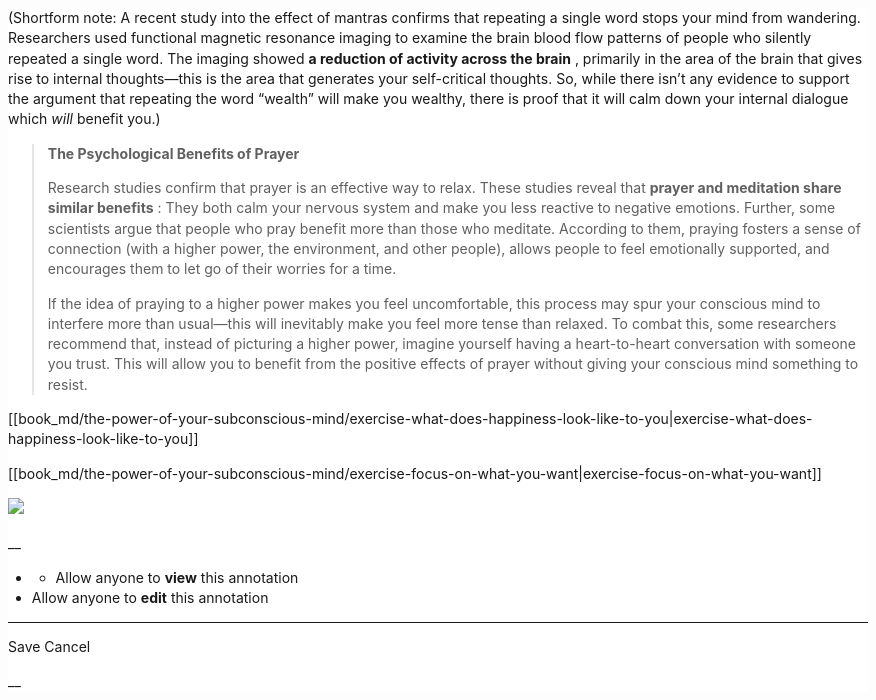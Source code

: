 (Shortform note: A recent study into the effect of mantras confirms that repeating a single word stops your mind from wandering. Researchers used functional magnetic resonance imaging to examine the brain blood flow patterns of people who silently repeated a single word. The imaging showed **a reduction of activity across the brain** , primarily in the area of the brain that gives rise to internal thoughts—this is the area that generates your self-critical thoughts. So, while there isn’t any evidence to support the argument that repeating the word “wealth” will make you wealthy, there is proof that it will calm down your internal dialogue which _will_ benefit you.)

> **The Psychological Benefits of Prayer**
> 
> Research studies confirm that prayer is an effective way to relax. These studies reveal that **prayer and meditation share similar benefits** : They both calm your nervous system and make you less reactive to negative emotions. Further, some scientists argue that people who pray benefit more than those who meditate. According to them, praying fosters a sense of connection (with a higher power, the environment, and other people), allows people to feel emotionally supported, and encourages them to let go of their worries for a time.
> 
> If the idea of praying to a higher power makes you feel uncomfortable, this process may spur your conscious mind to interfere more than usual—this will inevitably make you feel more tense than relaxed. To combat this, some researchers recommend that, instead of picturing a higher power, imagine yourself having a heart-to-heart conversation with someone you trust. This will allow you to benefit from the positive effects of prayer without giving your conscious mind something to resist.

[[book_md/the-power-of-your-subconscious-mind/exercise-what-does-happiness-look-like-to-you|exercise-what-does-happiness-look-like-to-you]]

[[book_md/the-power-of-your-subconscious-mind/exercise-focus-on-what-you-want|exercise-focus-on-what-you-want]]

![](https://bat.bing.com/action/0?ti=56018282&Ver=2&mid=34e115f4-c181-4e79-b604-662fd4ddf914&sid=1711133063fa11eebdec89a8b8ae3bbc&vid=171147a063fa11eea7440fcfeb230d96&vids=0&msclkid=N&pi=0&lg=en-US&sw=800&sh=600&sc=24&nwd=1&tl=Shortform%20%7C%20Book&p=https%3A%2F%2Fwww.shortform.com%2Fapp%2Fbook%2Fthe-power-of-your-subconscious-mind%2Fpart-4&r=&lt=391&evt=pageLoad&sv=1&rn=394883)

__

  *   * Allow anyone to **view** this annotation
  * Allow anyone to **edit** this annotation



* * *

Save Cancel

__



